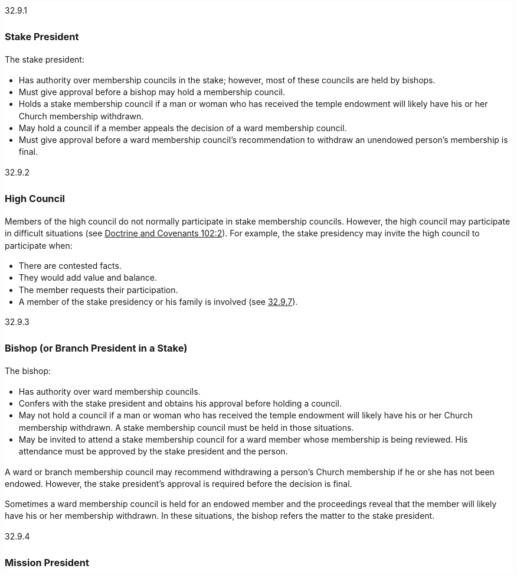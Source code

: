 32.9.1

### Stake President

The stake president:

- Has authority over membership councils in the stake; however, most of these councils are held by bishops.
- Must give approval before a bishop may hold a membership council.
- Holds a stake membership council if a man or woman who has received the temple endowment will likely have his or her Church membership withdrawn.
- May hold a council if a member appeals the decision of a ward membership council.
- Must give approval before a ward membership council’s recommendation to withdraw an unendowed person’s membership is final.

32.9.2

### High Council

Members of the high council do not normally participate in stake membership councils. However, the high council may participate in difficult situations (see [Doctrine and Covenants 102:2](/study/scriptures/dc-testament/dc/102?lang=eng&id=p2#p2 "/study/scriptures/dc-testament/dc/102?lang=eng&id=p2#p2")). For example, the stake presidency may invite the high council to participate when:

- There are contested facts.
- They would add value and balance.
- The member requests their participation.
- A member of the stake presidency or his family is involved (see [32.9.7](/study/manual/general-handbook/32-repentance-and-membership-councils?lang=eng&id=title_number61-p256#title_number61 "/study/manual/general-handbook/32-repentance-and-membership-councils?lang=eng&id=title_number61-p256#title_number61")).

32.9.3

### Bishop (or Branch President in a Stake)

The bishop:

- Has authority over ward membership councils.
- Confers with the stake president and obtains his approval before holding a council.
- May not hold a council if a man or woman who has received the temple endowment will likely have his or her Church membership withdrawn. A stake membership council must be held in those situations.
- May be invited to attend a stake membership council for a ward member whose membership is being reviewed. His attendance must be approved by the stake president and the person.

A ward or branch membership council may recommend withdrawing a person’s Church membership if he or she has not been endowed. However, the stake president’s approval is required before the decision is final.

Sometimes a ward membership council is held for an endowed member and the proceedings reveal that the member will likely have his or her membership withdrawn. In these situations, the bishop refers the matter to the stake president.

32.9.4

### Mission President
